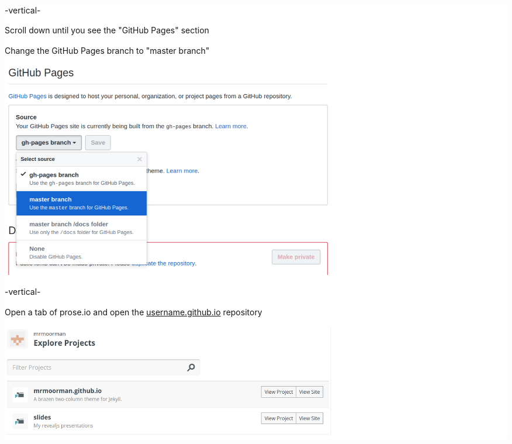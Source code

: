 
-vertical-

Scroll down until you see the "GitHub Pages" section

Change the GitHub Pages branch to "master branch"

<img src="./images/github_pages_branch_becomes_master.png" width="65%">




-vertical-

Open a tab of prose.io and
open the [username.github.io]() repository

<img src="./images/prose_with_hyde.png" width="65%">
